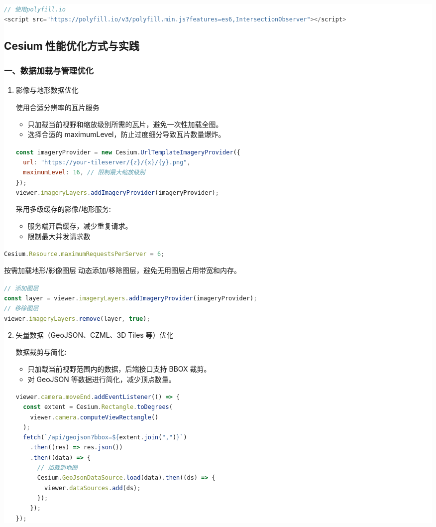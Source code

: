 ```javascript
// 使用polyfill.io
<script src="https://polyfill.io/v3/polyfill.min.js?features=es6,IntersectionObserver"></script>
```

## Cesium 性能优化方式与实践

### 一、数据加载与管理优化

1. 影像与地形数据优化

   使用合适分辨率的瓦片服务

   - 只加载当前视野和缩放级别所需的瓦片，避免一次性加载全图。
   - 选择合适的 maximumLevel，防止过度细分导致瓦片数量爆炸。

   ```js
   const imageryProvider = new Cesium.UrlTemplateImageryProvider({
     url: "https://your-tileserver/{z}/{x}/{y}.png",
     maximumLevel: 16, // 限制最大缩放级别
   });
   viewer.imageryLayers.addImageryProvider(imageryProvider);
   ```

   采用多级缓存的影像/地形服务:

   - 服务端开启缓存，减少重复请求。
   - 限制最大并发请求数

```js
Cesium.Resource.maximumRequestsPerServer = 6;
```

按需加载地形/影像图层
动态添加/移除图层，避免无用图层占用带宽和内存。

```js
// 添加图层
const layer = viewer.imageryLayers.addImageryProvider(imageryProvider);
// 移除图层
viewer.imageryLayers.remove(layer, true);
```

2. 矢量数据（GeoJSON、CZML、3D Tiles 等）优化

   数据裁剪与简化:

   - 只加载当前视野范围内的数据，后端接口支持 BBOX 裁剪。
   - 对 GeoJSON 等数据进行简化，减少顶点数量。

   ```js
   viewer.camera.moveEnd.addEventListener(() => {
     const extent = Cesium.Rectangle.toDegrees(
       viewer.camera.computeViewRectangle()
     );
     fetch(`/api/geojson?bbox=${extent.join(",")}`)
       .then((res) => res.json())
       .then((data) => {
         // 加载到地图
         Cesium.GeoJsonDataSource.load(data).then((ds) => {
           viewer.dataSources.add(ds);
         });
       });
   });
   ```
